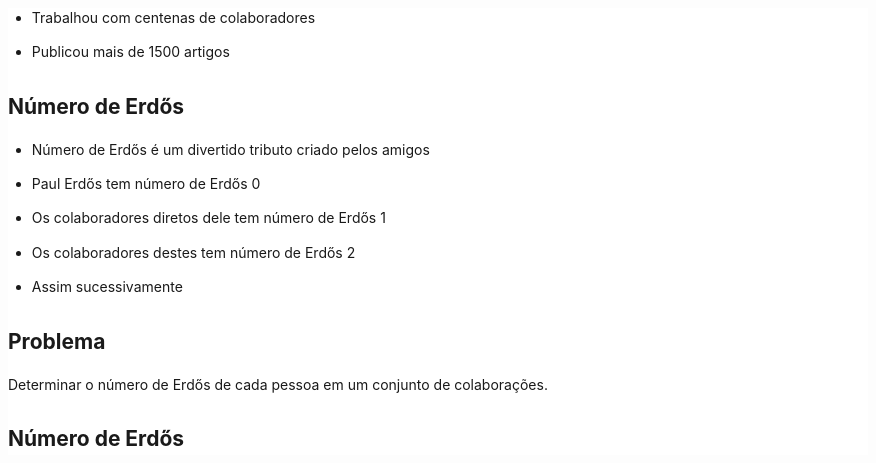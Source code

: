 - Trabalhou com centenas de colaboradores

- Publicou mais de 1500 artigos

</div>
</div>


## Número de Erdős

- Número de Erdős é um divertido tributo criado pelos amigos

- Paul Erdős tem número de Erdős 0

- Os colaboradores diretos dele tem número de Erdős 1

- Os colaboradores destes tem número de Erdős 2

- Assim sucessivamente


## Problema

Determinar o número de Erdős de cada pessoa em um conjunto de colaborações.


## Número de Erdős
